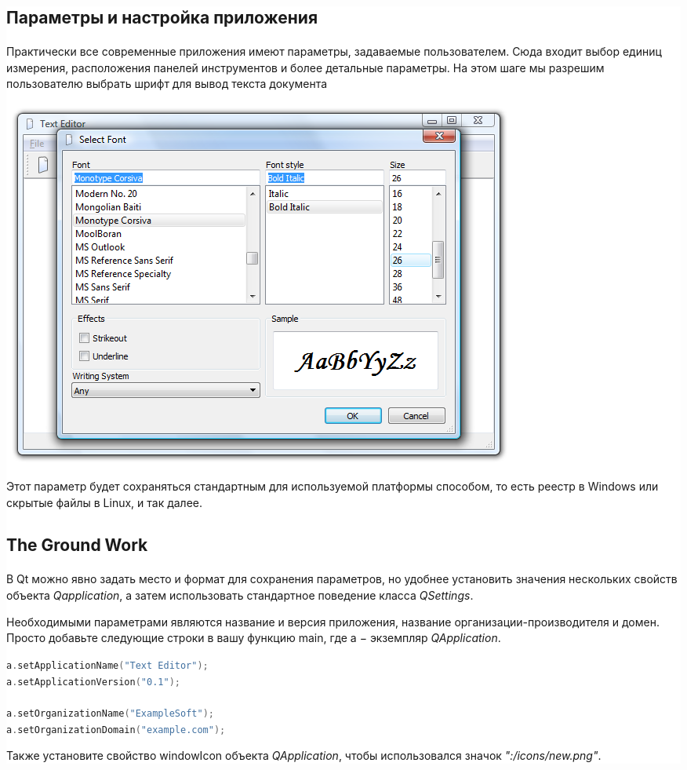 ## Параметры и настройка приложения ##

Практически все современные приложения имеют параметры, задаваемые пользователем. Сюда входит выбор единиц измерения, расположения панелей инструментов и более детальные параметры. На этом шаге мы разрешим пользователю выбрать шрифт для вывод текста документа

![img_8](images/img_8.png)

Этот параметр будет сохраняться стандартным для используемой платформы способом, то есть реестр в Windows или скрытые файлы в Linux, и так далее.

## The Ground Work ##

В Qt можно явно задать место и формат для сохранения параметров, но удобнее установить значения нескольких свойств объекта *Qapplication*, а затем использовать стандартное поведение класса *QSettings*.

Необходимыми параметрами являются название и версия приложения, название организации-производителя и домен. Просто добавьте следующие строки в вашу функцию main, где a $-$ экземпляр *QApplication*.

```C++
a.setApplicationName("Text Editor");
a.setApplicationVersion("0.1");

a.setOrganizationName("ExampleSoft");
a.setOrganizationDomain("example.com");
```
Также установите свойство windowIcon объекта *QApplication*, чтобы использовался значок *":/icons/new.png"*.
